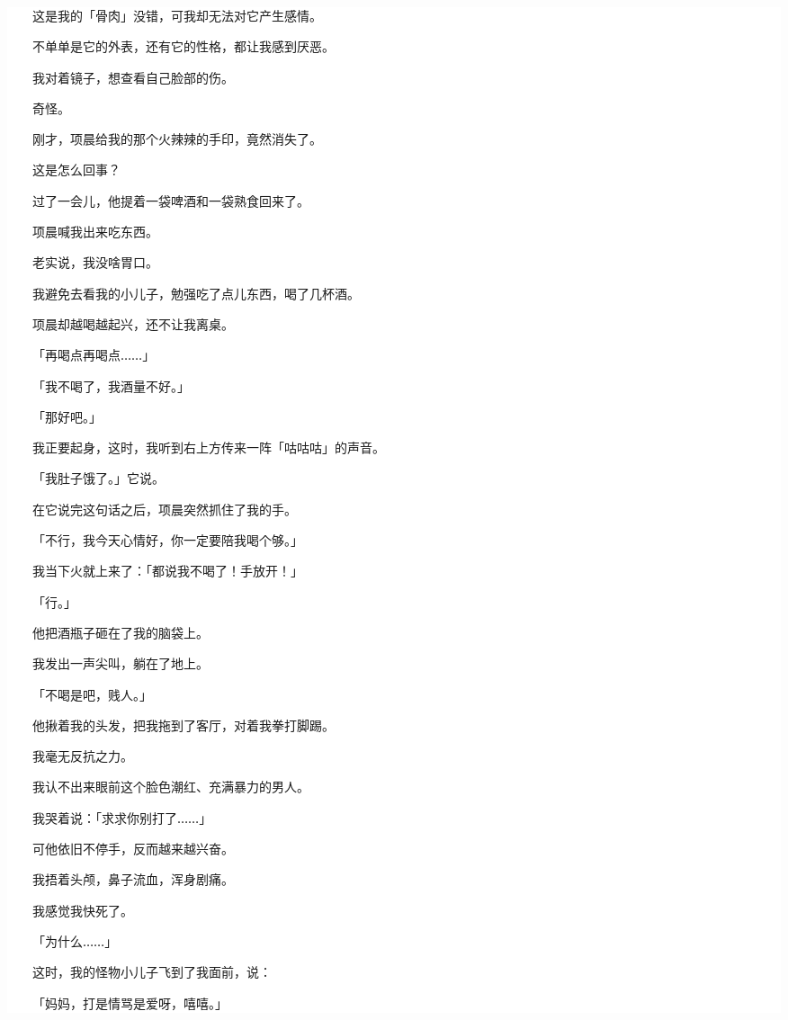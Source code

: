 &emsp;&emsp;这是我的「骨肉」没错，可我却无法对它产生感情。  
  
&emsp;&emsp;不单单是它的外表，还有它的性格，都让我感到厌恶。  
  
&emsp;&emsp;我对着镜子，想查看自己脸部的伤。  
  
&emsp;&emsp;奇怪。  
  
&emsp;&emsp;刚才，项晨给我的那个火辣辣的手印，竟然消失了。  
  
&emsp;&emsp;这是怎么回事？  
  
&emsp;&emsp;过了一会儿，他提着一袋啤酒和一袋熟食回来了。  
  
&emsp;&emsp;项晨喊我出来吃东西。  
  
&emsp;&emsp;老实说，我没啥胃口。  
  
&emsp;&emsp;我避免去看我的小儿子，勉强吃了点儿东西，喝了几杯酒。  
  
&emsp;&emsp;项晨却越喝越起兴，还不让我离桌。  
  
&emsp;&emsp;「再喝点再喝点……」  
  
&emsp;&emsp;「我不喝了，我酒量不好。」  
  
&emsp;&emsp;「那好吧。」  
  
&emsp;&emsp;我正要起身，这时，我听到右上方传来一阵「咕咕咕」的声音。  
  
&emsp;&emsp;「我肚子饿了。」它说。  
  
&emsp;&emsp;在它说完这句话之后，项晨突然抓住了我的手。  
  
&emsp;&emsp;「不行，我今天心情好，你一定要陪我喝个够。」  
  
&emsp;&emsp;我当下火就上来了：「都说我不喝了！手放开！」  
  
&emsp;&emsp;「行。」  
  
&emsp;&emsp;他把酒瓶子砸在了我的脑袋上。  
  
&emsp;&emsp;我发出一声尖叫，躺在了地上。  
  
&emsp;&emsp;「不喝是吧，贱人。」  
  
&emsp;&emsp;他揪着我的头发，把我拖到了客厅，对着我拳打脚踢。  
  
&emsp;&emsp;我毫无反抗之力。  
  
&emsp;&emsp;我认不出来眼前这个脸色潮红、充满暴力的男人。  
  
&emsp;&emsp;我哭着说：「求求你别打了……」  
  
&emsp;&emsp;可他依旧不停手，反而越来越兴奋。  
  
&emsp;&emsp;我捂着头颅，鼻子流血，浑身剧痛。  
  
&emsp;&emsp;我感觉我快死了。  
  
&emsp;&emsp;「为什么……」  
  
&emsp;&emsp;这时，我的怪物小儿子飞到了我面前，说：  
  
&emsp;&emsp;「妈妈，打是情骂是爱呀，嘻嘻。」  
  